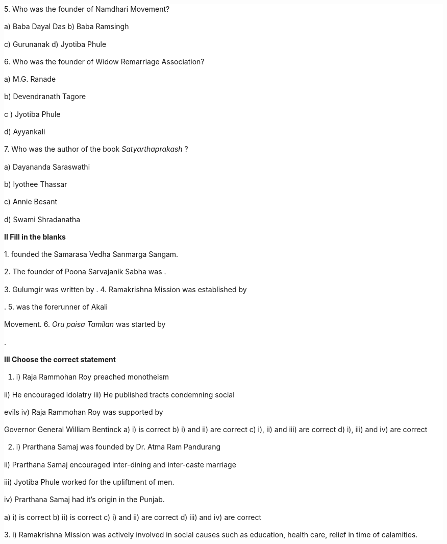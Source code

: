 
5\. Who was the founder of Namdhari Movement?

a) Baba Dayal Das b) Baba Ramsingh

c) Gurunanak d) Jyotiba Phule

6\. Who was the founder of Widow Remarriage Association?

a) M.G. Ranade

b) Devendranath Tagore

c ) Jyotiba Phule

d) Ayyankali

7\. Who was the author of the book _Satyarthaprakash_ ?

a) Dayananda Saraswathi

b) Iyothee Thassar

c) Annie Besant

d) Swami Shradanatha

**II Fill in the blanks**

1\. founded the Samarasa Vedha Sanmarga Sangam.

2\. The founder of Poona Sarvajanik Sabha was .

3\. Gulumgir was written by . 4. Ramakrishna Mission was established by

. 5. was the forerunner of Akali

Movement. 6. _Oru paisa Tamilan_ was started by

.

**III Choose the correct statement**

1. i) Raja Rammohan Roy preached monotheism

ii) He encouraged idolatry iii) He published tracts condemning social

evils iv) Raja Rammohan Roy was supported by

Governor General William Bentinck a) i) is correct b) i) and ii) are correct c) i), ii) and iii) are correct d) i), iii) and iv) are correct  

2. i) Prarthana Samaj was founded by Dr. Atma Ram Pandurang

ii) Prarthana Samaj encouraged inter-dining and inter-caste marriage

iii) Jyotiba Phule worked for the upliftment of men.

iv) Prarthana Samaj had it’s origin in the Punjab.

a) i) is correct b) ii) is correct c) i) and ii) are correct d) iii) and iv) are correct

3\. i) Ramakrishna Mission was actively involved in social causes such as education, health care, relief in time of calamities.
